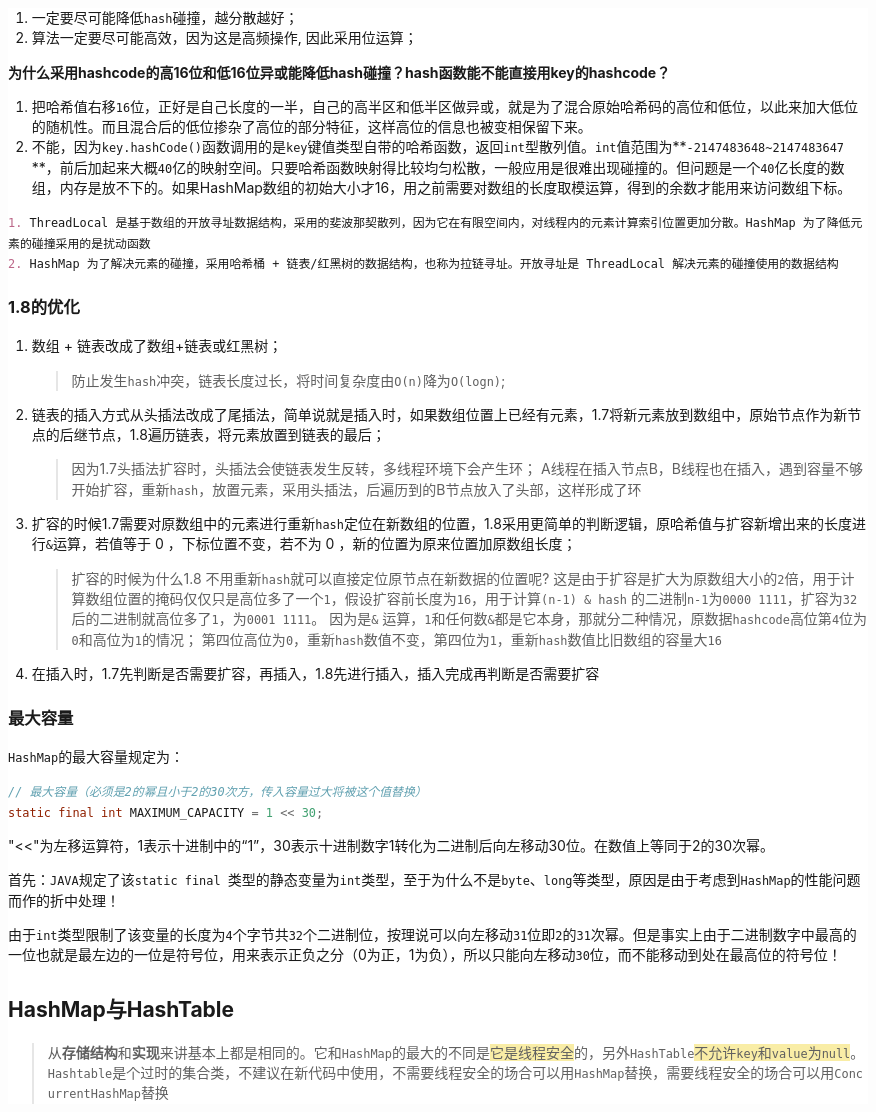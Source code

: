 1. 一定要尽可能降低`hash`碰撞，越分散越好；
2. 算法一定要尽可能高效，因为这是高频操作, 因此采用位运算；

**为什么采用hashcode的高16位和低16位异或能降低hash碰撞？hash函数能不能直接用key的hashcode？**

1. 把哈希值右移`16`位，正好是自己长度的一半，自己的高半区和低半区做异或，就是为了混合原始哈希码的高位和低位，以此来加大低位的随机性。而且混合后的低位掺杂了高位的部分特征，这样高位的信息也被变相保留下来。
2. 不能，因为`key.hashCode()`函数调用的是`key`键值类型自带的哈希函数，返回`int`型散列值。`int`值范围为**`-2147483648~2147483647`**，前后加起来大概`40`亿的映射空间。只要哈希函数映射得比较均匀松散，一般应用是很难出现碰撞的。但问题是一个`40`亿长度的数组，内存是放不下的。如果HashMap数组的初始大小才16，用之前需要对数组的长度取模运算，得到的余数才能用来访问数组下标。

~~~markdown
1. ThreadLocal 是基于数组的开放寻址数据结构，采用的斐波那契散列，因为它在有限空间内，对线程内的元素计算索引位置更加分散。HashMap 为了降低元素的碰撞采用的是扰动函数
2. HashMap 为了解决元素的碰撞，采用哈希桶 + 链表/红黑树的数据结构，也称为拉链寻址。开放寻址是 ThreadLocal 解决元素的碰撞使用的数据结构
~~~

### 1.8的优化

1. 数组 + 链表改成了数组+链表或红黑树；

   > 防止发生`hash`冲突，链表长度过长，将时间复杂度由`O(n)`降为`O(logn)`;

2. 链表的插入方式从头插法改成了尾插法，简单说就是插入时，如果数组位置上已经有元素，1.7将新元素放到数组中，原始节点作为新节点的后继节点，1.8遍历链表，将元素放置到链表的最后；

   > 因为1.7头插法扩容时，头插法会使链表发生反转，多线程环境下会产生环； A线程在插入节点B，B线程也在插入，遇到容量不够开始扩容，重新`hash`，放置元素，采用头插法，后遍历到的B节点放入了头部，这样形成了环

3. 扩容的时候1.7需要对原数组中的元素进行重新`hash`定位在新数组的位置，1.8采用更简单的判断逻辑，原哈希值与扩容新增出来的长度进行`&`运算，若值等于 0 ，下标位置不变，若不为 0 ，新的位置为原来位置加原数组长度；

   > 扩容的时候为什么1.8 不用重新`hash`就可以直接定位原节点在新数据的位置呢? 这是由于扩容是扩大为原数组大小的`2`倍，用于计算数组位置的掩码仅仅只是高位多了一个`1`，假设扩容前长度为`16`，用于计算`(n-1) & hash` 的二进制`n-1`为`0000 1111`，扩容为`32`后的二进制就高位多了`1`，为`0001 1111`。 因为是`&` 运算，`1`和任何数` & `都是它本身，那就分二种情况，原数据`hashcode`高位第`4`位为`0`和高位为`1`的情况； 第四位高位为`0`，重新`hash`数值不变，第四位为`1`，重新`hash`数值比旧数组的容量大`16`

4. 在插入时，1.7先判断是否需要扩容，再插入，1.8先进行插入，插入完成再判断是否需要扩容

### 最大容量

`HashMap`的最大容量规定为：

```java
// 最大容量（必须是2的幂且小于2的30次方，传入容量过大将被这个值替换）
static final int MAXIMUM_CAPACITY = 1 << 30;
```

"<<"为左移运算符，1表示十进制中的“1”，30表示十进制数字1转化为二进制后向左移动30位。在数值上等同于2的30次幂。

首先：`JAVA`规定了该`static final `类型的静态变量为`int`类型，至于为什么不是`byte`、`long`等类型，原因是由于考虑到`HashMap`的性能问题而作的折中处理！

由于`int`类型限制了该变量的长度为`4`个字节共`32`个二进制位，按理说可以向左移动`31`位即`2`的`31`次幂。但是事实上由于二进制数字中最高的一位也就是最左边的一位是符号位，用来表示正负之分（0为正，1为负），所以只能向左移动`30`位，而不能移动到处在最高位的符号位！



## HashMap与HashTable

> 从**存储结构**和**实现**来讲基本上都是相同的。它和`HashMap`的最大的不同是<span style="background:#f9eda6;">它是线程安全</span>的，另外`HashTable`<span style="background:#f9eda6;">不允许`key`和`value`为`null`</span>。`Hashtable`是个过时的集合类，不建议在新代码中使用，不需要线程安全的场合可以用`HashMap`替换，需要线程安全的场合可以用`ConcurrentHashMap`替换
